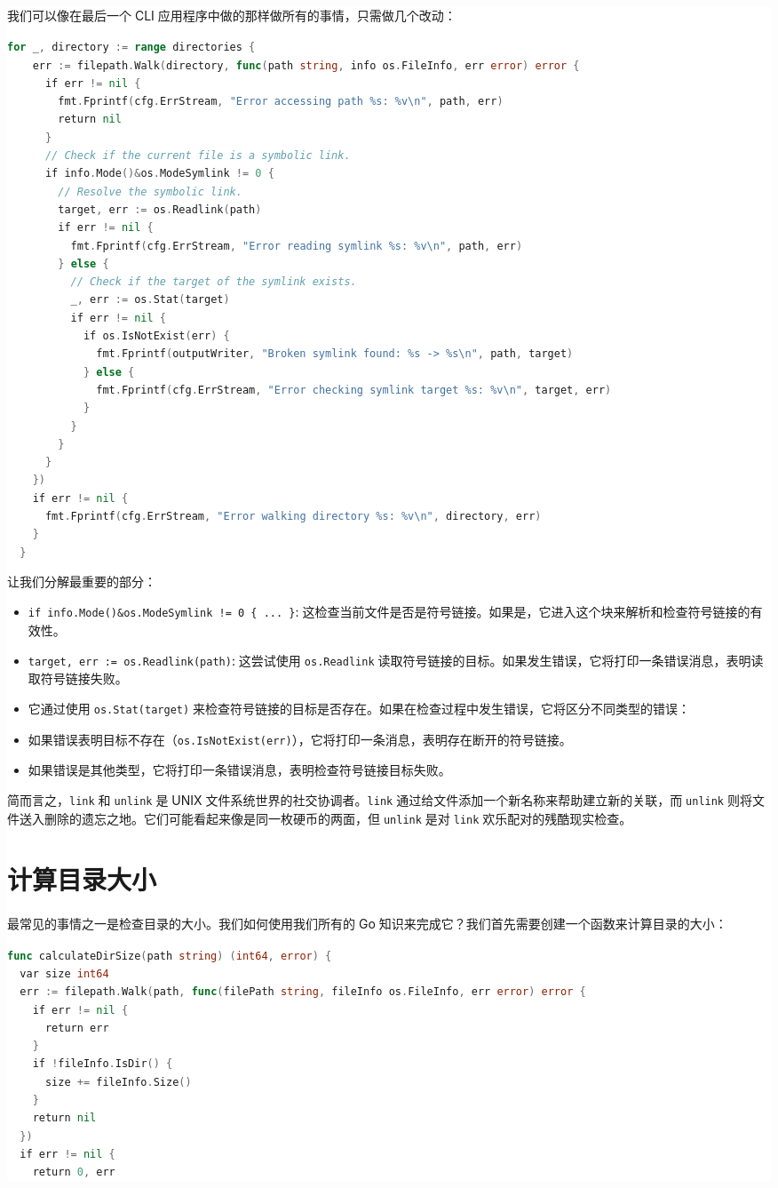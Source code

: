 我们可以像在最后一个 CLI 应用程序中做的那样做所有的事情，只需做几个改动：

```go
for _, directory := range directories {
    err := filepath.Walk(directory, func(path string, info os.FileInfo, err error) error {
      if err != nil {
        fmt.Fprintf(cfg.ErrStream, "Error accessing path %s: %v\n", path, err)
        return nil
      }
      // Check if the current file is a symbolic link.
      if info.Mode()&os.ModeSymlink != 0 {
        // Resolve the symbolic link.
        target, err := os.Readlink(path)
        if err != nil {
          fmt.Fprintf(cfg.ErrStream, "Error reading symlink %s: %v\n", path, err)
        } else {
          // Check if the target of the symlink exists.
          _, err := os.Stat(target)
          if err != nil {
            if os.IsNotExist(err) {
              fmt.Fprintf(outputWriter, "Broken symlink found: %s -> %s\n", path, target)
            } else {
              fmt.Fprintf(cfg.ErrStream, "Error checking symlink target %s: %v\n", target, err)
            }
          }
        }
      }
    })
    if err != nil {
      fmt.Fprintf(cfg.ErrStream, "Error walking directory %s: %v\n", directory, err)
    }
  }
```

让我们分解最重要的部分：

+   `if info.Mode()&os.ModeSymlink != 0 { ... }`: 这检查当前文件是否是符号链接。如果是，它进入这个块来解析和检查符号链接的有效性。

+   `target, err := os.Readlink(path)`: 这尝试使用 `os.Readlink` 读取符号链接的目标。如果发生错误，它将打印一条错误消息，表明读取符号链接失败。

+   它通过使用 `os.Stat(target)` 来检查符号链接的目标是否存在。如果在检查过程中发生错误，它将区分不同类型的错误：

+   如果错误表明目标不存在（`os.IsNotExist(err)`），它将打印一条消息，表明存在断开的符号链接。

+   如果错误是其他类型，它将打印一条错误消息，表明检查符号链接目标失败。

简而言之，`link` 和 `unlink` 是 UNIX 文件系统世界的社交协调者。`link` 通过给文件添加一个新名称来帮助建立新的关联，而 `unlink` 则将文件送入删除的遗忘之地。它们可能看起来像是同一枚硬币的两面，但 `unlink` 是对 `link` 欢乐配对的残酷现实检查。

# 计算目录大小

最常见的事情之一是检查目录的大小。我们如何使用我们所有的 Go 知识来完成它？我们首先需要创建一个函数来计算目录的大小：

```go
func calculateDirSize(path string) (int64, error) {
  var size int64
  err := filepath.Walk(path, func(filePath string, fileInfo os.FileInfo, err error) error {
    if err != nil {
      return err
    }
    if !fileInfo.IsDir() {
      size += fileInfo.Size()
    }
    return nil
  })
  if err != nil {
    return 0, err
```
